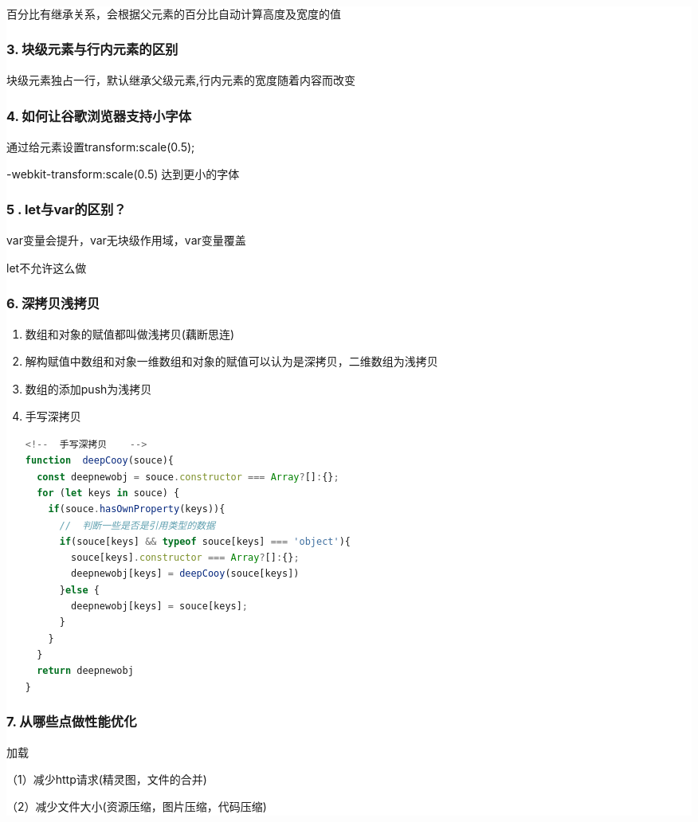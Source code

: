 百分比有继承关系，会根据父元素的百分比自动计算高度及宽度的值

### 3. 块级元素与行内元素的区别

块级元素独占一行，默认继承父级元素,行内元素的宽度随着内容而改变

### 4. 如何让谷歌浏览器支持小字体

通过给元素设置transform:scale(0.5);

-webkit-transform:scale(0.5) 达到更小的字体

### 5 . let与var的区别？

var变量会提升，var无块级作用域，var变量覆盖

let不允许这么做

### 6. 深拷贝浅拷贝

1. 数组和对象的赋值都叫做浅拷贝(藕断思连)

2. 解构赋值中数组和对象一维数组和对象的赋值可以认为是深拷贝，二维数组为浅拷贝

2. 数组的添加push为浅拷贝

2. 手写深拷贝

   ```js
   <!--  手写深拷贝    -->
   function  deepCooy(souce){
     const deepnewobj = souce.constructor === Array?[]:{};
     for (let keys in souce) {
       if(souce.hasOwnProperty(keys)){
         //  判断一些是否是引用类型的数据
         if(souce[keys] && typeof souce[keys] === 'object'){
           souce[keys].constructor === Array?[]:{};
           deepnewobj[keys] = deepCooy(souce[keys])
         }else {
           deepnewobj[keys] = souce[keys];
         }
       }
     }
     return deepnewobj
   }
   ```



### 7. 从哪些点做性能优化

加载

（1）减少http请求(精灵图，文件的合并)

（2）减少文件大小(资源压缩，图片压缩，代码压缩)
